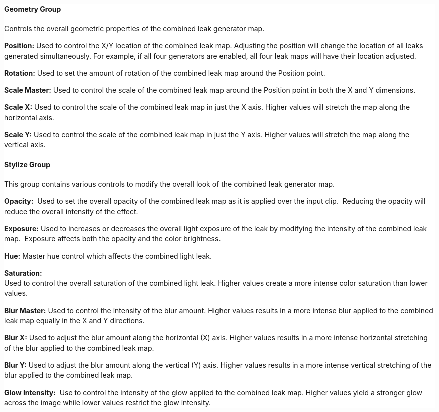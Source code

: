 


#### **Geometry Group**


Controls the overall geometric properties of the combined leak generator map.


**Position:** Used to control the X/Y location of the combined leak map. Adjusting the position will change the location of all leaks generated simultaneously. For example, if all four generators are enabled, all four leak maps will have their location adjusted.


**Rotation:** Used to set the amount of rotation of the combined leak map around the Position point.


**Scale Master:** Used to control the scale of the combined leak map around the Position point in both the X and Y dimensions.


**Scale X:** Used to control the scale of the combined leak map in just the X axis. Higher values will stretch the map along the horizontal axis.


**Scale Y:** Used to control the scale of the combined leak map in just the Y axis. Higher values will stretch the map along the vertical axis.


#### **Stylize Group**


This group contains various controls to modify the overall look of the combined leak generator map.


**Opacity:**  Used to set the overall opacity of the combined leak map as it is applied over the input clip.  Reducing the opacity will reduce the overall intensity of the effect.


**Exposure:** Used to increases or decreases the overall light exposure of the leak by modifying the intensity of the combined leak map.  Exposure affects both the opacity and the color brightness.


**Hue:** Master hue control which affects the combined light leak.


**Saturation:**  
Used to control the overall saturation of the combined light leak. Higher values create a more intense color saturation than lower values.


**Blur Master:** Used to control the intensity of the blur amount. Higher values results in a more intense blur applied to the combined leak map equally in the X and Y directions.


**Blur X:** Used to adjust the blur amount along the horizontal (X) axis. Higher values results in a more intense horizontal stretching of the blur applied to the combined leak map.


**Blur Y:** Used to adjust the blur amount along the vertical (Y) axis. Higher values results in a more intense vertical stretching of the blur applied to the combined leak map.


**Glow Intensity:**  Use to control the intensity of the glow applied to the combined leak map. Higher values yield a stronger glow across the image while lower values restrict the glow intensity.
